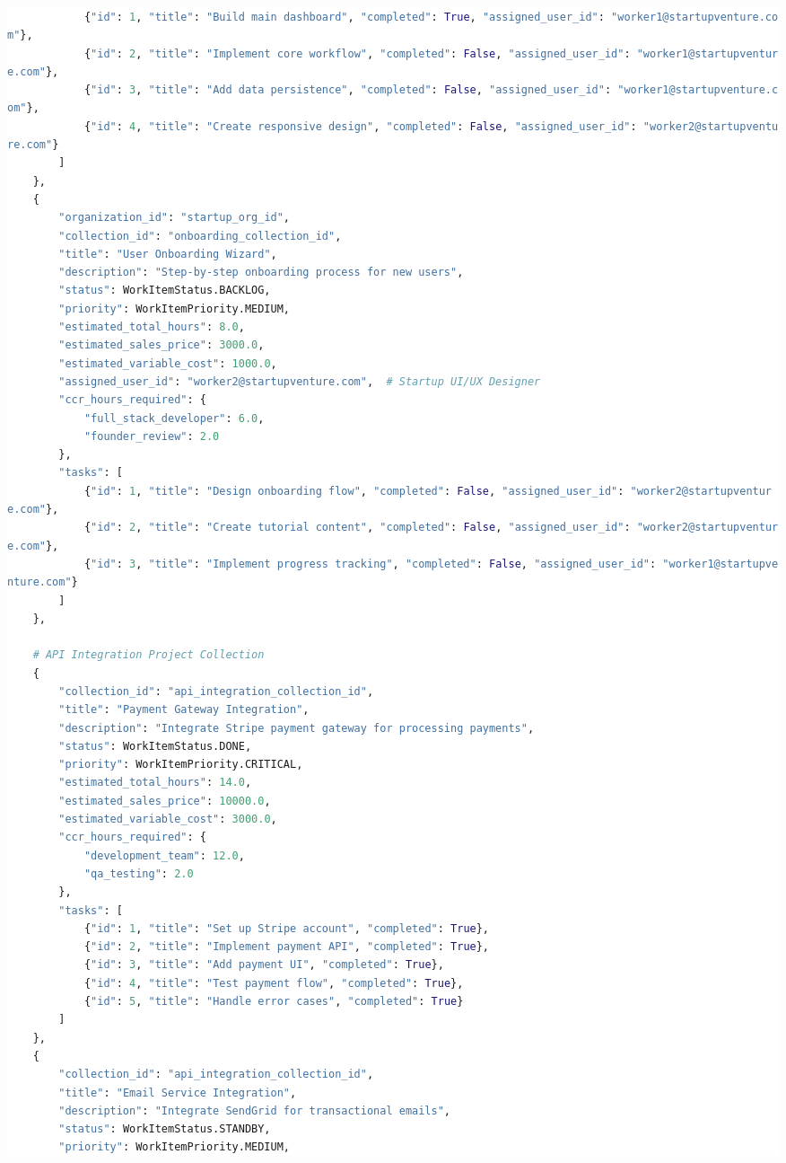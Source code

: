 ```python
            {"id": 1, "title": "Build main dashboard", "completed": True, "assigned_user_id": "worker1@startupventure.com"},
            {"id": 2, "title": "Implement core workflow", "completed": False, "assigned_user_id": "worker1@startupventure.com"},
            {"id": 3, "title": "Add data persistence", "completed": False, "assigned_user_id": "worker1@startupventure.com"},
            {"id": 4, "title": "Create responsive design", "completed": False, "assigned_user_id": "worker2@startupventure.com"}
        ]
    },
    {
        "organization_id": "startup_org_id",
        "collection_id": "onboarding_collection_id",
        "title": "User Onboarding Wizard",
        "description": "Step-by-step onboarding process for new users",
        "status": WorkItemStatus.BACKLOG,
        "priority": WorkItemPriority.MEDIUM,
        "estimated_total_hours": 8.0,
        "estimated_sales_price": 3000.0,
        "estimated_variable_cost": 1000.0,
        "assigned_user_id": "worker2@startupventure.com",  # Startup UI/UX Designer
        "ccr_hours_required": {
            "full_stack_developer": 6.0,
            "founder_review": 2.0
        },
        "tasks": [
            {"id": 1, "title": "Design onboarding flow", "completed": False, "assigned_user_id": "worker2@startupventure.com"},
            {"id": 2, "title": "Create tutorial content", "completed": False, "assigned_user_id": "worker2@startupventure.com"},
            {"id": 3, "title": "Implement progress tracking", "completed": False, "assigned_user_id": "worker1@startupventure.com"}
        ]
    },

    # API Integration Project Collection
    {
        "collection_id": "api_integration_collection_id",
        "title": "Payment Gateway Integration",
        "description": "Integrate Stripe payment gateway for processing payments",
        "status": WorkItemStatus.DONE,
        "priority": WorkItemPriority.CRITICAL,
        "estimated_total_hours": 14.0,
        "estimated_sales_price": 10000.0,
        "estimated_variable_cost": 3000.0,
        "ccr_hours_required": {
            "development_team": 12.0,
            "qa_testing": 2.0
        },
        "tasks": [
            {"id": 1, "title": "Set up Stripe account", "completed": True},
            {"id": 2, "title": "Implement payment API", "completed": True},
            {"id": 3, "title": "Add payment UI", "completed": True},
            {"id": 4, "title": "Test payment flow", "completed": True},
            {"id": 5, "title": "Handle error cases", "completed": True}
        ]
    },
    {
        "collection_id": "api_integration_collection_id",
        "title": "Email Service Integration",
        "description": "Integrate SendGrid for transactional emails",
        "status": WorkItemStatus.STANDBY,
        "priority": WorkItemPriority.MEDIUM,
```